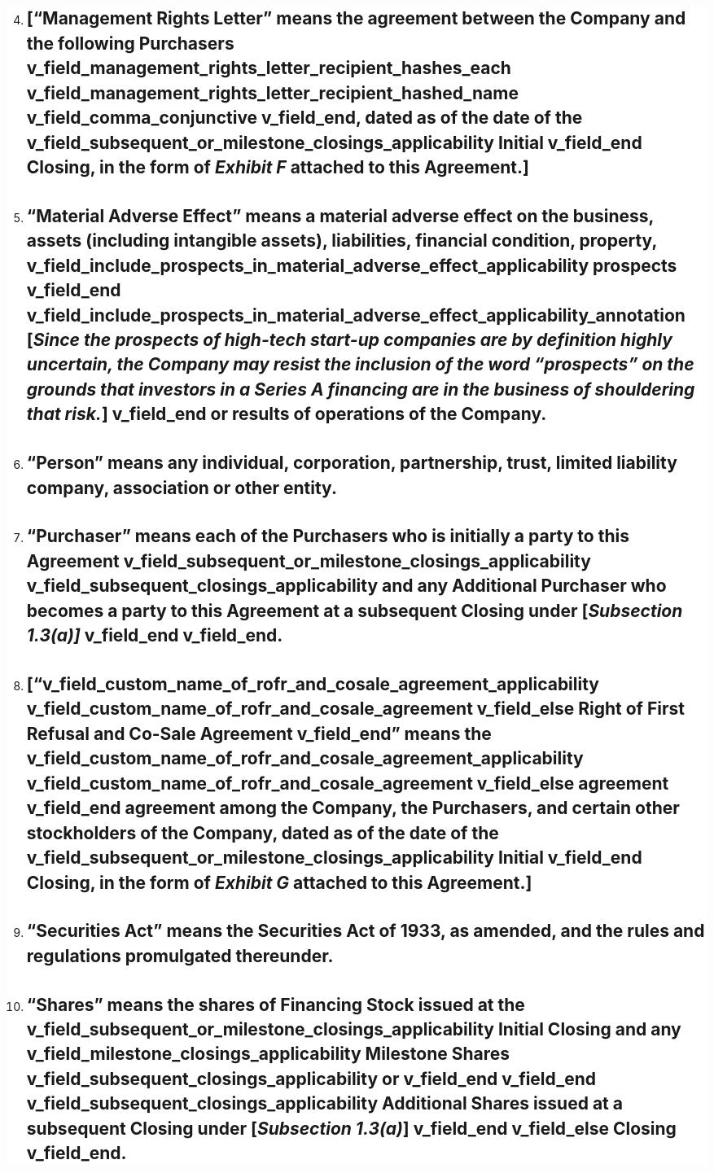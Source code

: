 4.  \[“**Management Rights Letter**” means the agreement between the Company and the following Purchasers v\_field\_management\_rights\_letter\_recipient\_hashes\_each v\_field\_management\_rights\_letter\_recipient\_hashed\_name v\_field\_comma\_conjunctive v\_field\_end, dated as of the date of the v\_field\_subsequent\_or\_milestone\_closings\_applicability Initial v\_field\_end Closing, in the form of *Exhibit F* attached to this Agreement.\]
    --------------------------------------------------------------------------------------------------------------------------------------------------------------------------------------------------------------------------------------------------------------------------------------------------------------------------------------------------------------------------------------------------------------------------------------------------------------

5.  “**Material Adverse Effect**” means a material adverse effect on the business, assets (including intangible assets), liabilities, financial condition, property, v\_field\_include\_prospects\_in\_material\_adverse\_effect\_applicability prospects v\_field\_end v\_field\_include\_prospects\_in\_material\_adverse\_effect\_applicability\_annotation \[*Since the prospects of high-tech start-up companies are by definition highly uncertain, the Company may resist the inclusion of the word “prospects” on the grounds that investors in a Series A financing are in the business of shouldering that risk.*\] v\_field\_end or results of operations of the Company.
    --------------------------------------------------------------------------------------------------------------------------------------------------------------------------------------------------------------------------------------------------------------------------------------------------------------------------------------------------------------------------------------------------------------------------------------------------------------------------------------------------------------------------------------------------------------------------------------------------------------------------------------------------------------------------------

6.  “**Person**” means any individual, corporation, partnership, trust, limited liability company, association or other entity.
    ---------------------------------------------------------------------------------------------------------------------------

7.  “**Purchaser**” means each of the Purchasers who is initially a party to this Agreement v\_field\_subsequent\_or\_milestone\_closings\_applicability v\_field\_subsequent\_closings\_applicability and any Additional Purchaser who becomes a party to this Agreement at a subsequent Closing under \[*Subsection 1.3(a)\]* v\_field\_end v\_field\_end.
    --------------------------------------------------------------------------------------------------------------------------------------------------------------------------------------------------------------------------------------------------------------------------------------------------------------------------------------------------------

8.  \[“**v\_field\_custom\_name\_of\_rofr\_and\_cosale\_agreement\_applicability v\_field\_custom\_name\_of\_rofr\_and\_cosale\_agreement v\_field\_else Right of First Refusal and Co-Sale Agreement v\_field\_end**” means the v\_field\_custom\_name\_of\_rofr\_and\_cosale\_agreement\_applicability v\_field\_custom\_name\_of\_rofr\_and\_cosale\_agreement v\_field\_else agreement v\_field\_end agreement among the Company, the Purchasers, and certain other stockholders of the Company, dated as of the date of the v\_field\_subsequent\_or\_milestone\_closings\_applicability Initial v\_field\_end Closing, in the form of *Exhibit G* attached to this Agreement.\]
    ---------------------------------------------------------------------------------------------------------------------------------------------------------------------------------------------------------------------------------------------------------------------------------------------------------------------------------------------------------------------------------------------------------------------------------------------------------------------------------------------------------------------------------------------------------------------------------------------------------------------------------------------------------------------------------

9.  “**Securities Act**” means the Securities Act of 1933, as amended, and the rules and regulations promulgated thereunder.
    ------------------------------------------------------------------------------------------------------------------------

10. “**Shares**” means the shares of Financing Stock issued at the v\_field\_subsequent\_or\_milestone\_closings\_applicability Initial Closing and any v\_field\_milestone\_closings\_applicability Milestone Shares v\_field\_subsequent\_closings\_applicability or v\_field\_end v\_field\_end v\_field\_subsequent\_closings\_applicability Additional Shares issued at a subsequent Closing under \[*Subsection 1.3(a)*\] v\_field\_end v\_field\_else Closing v\_field\_end.
    -------------------------------------------------------------------------------------------------------------------------------------------------------------------------------------------------------------------------------------------------------------------------------------------------------------------------------------------------------------------------------------------------------------------------------------------------------------------------------
